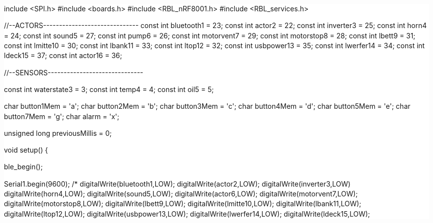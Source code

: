 
#




include <SPI.h>
#include <boards.h>
#include <RBL_nRF8001.h>
#include <RBL_services.h> 




//--ACTORS------------------------------ 
const int bluetooth1 = 23;
const int actor2 = 22;
const int inverter3 = 25;
const int horn4 = 24;
const int sound5 = 27;
const int pump6 = 26;
const int motorvent7 = 29;
const int motorstop8 = 28;
const int lbett9 = 31;
const int lmitte10 = 30;
const int lbank11 = 33;
const int ltop12 = 32;
const int usbpower13 = 35;
const int lwerfer14 = 34;
const int ldeck15 = 37;
const int actor16 = 36;

//--SENSORS------------------------------

const int waterstate3 = 3; 
const int temp4 = 4;
const int oil5 = 5;
 

char button1Mem = 'a';
char button2Mem = 'b';
char button3Mem = 'c';
char button4Mem = 'd';
char button5Mem = 'e';
char button7Mem = 'g';
char alarm = 'x';

unsigned long previousMillis = 0; 

void setup()
{ 

  ble_begin();

  Serial1.begin(9600);
  /*
digitalWrite(bluetooth1,LOW);
   digitalWrite(actor2,LOW);
   digitalWrite(inverter3,LOW)
   digitalWrite(horn4,LOW);
   digitalWrite(sound5,LOW);
   digitalWrite(actor6,LOW);
   digitalWrite(motorvent7,LOW);
   digitalWrite(motorstop8,LOW);
   digitalWrite(lbett9,LOW);
   digitalWrite(lmitte10,LOW);
   digitalWrite(lbank11,LOW);
   digitalWrite(ltop12,LOW);
   digitalWrite(usbpower13,LOW);
   digitalWrite(lwerfer14,LOW);
   digitalWrite(ldeck15,LOW);